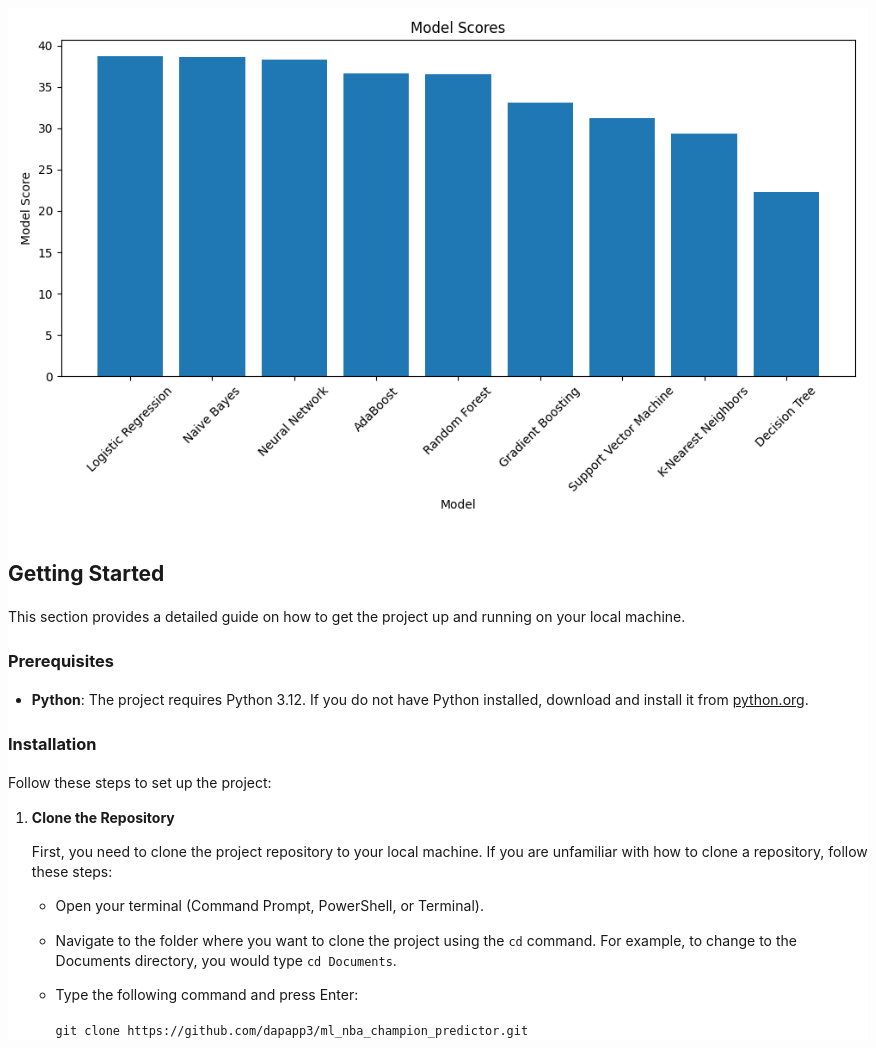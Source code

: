 <img src="model_scores.png" style="width: 100%;">

## Getting Started

This section provides a detailed guide on how to get the project up and running on your local machine.

### Prerequisites

- **Python**: The project requires Python 3.12. If you do not have Python installed, download and install it from [python.org](https://www.python.org/downloads/).

### Installation

Follow these steps to set up the project:

1. **Clone the Repository**

    First, you need to clone the project repository to your local machine. If you are unfamiliar with how to clone a repository, follow these steps:

    - Open your terminal (Command Prompt, PowerShell, or Terminal).
    - Navigate to the folder where you want to clone the project using the `cd` command. For example, to change to the Documents directory, you would type `cd Documents`.
    - Type the following command and press Enter:

      ```
      git clone https://github.com/dapapp3/ml_nba_champion_predictor.git
      ```
